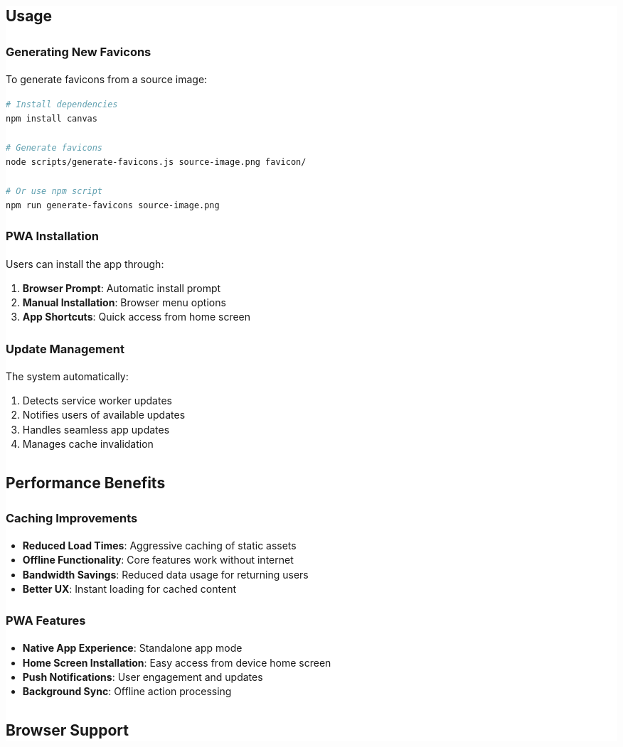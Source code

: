 ## Usage

### Generating New Favicons

To generate favicons from a source image:

```bash
# Install dependencies
npm install canvas

# Generate favicons
node scripts/generate-favicons.js source-image.png favicon/

# Or use npm script
npm run generate-favicons source-image.png
```

### PWA Installation

Users can install the app through:

1. **Browser Prompt**: Automatic install prompt
2. **Manual Installation**: Browser menu options
3. **App Shortcuts**: Quick access from home screen

### Update Management

The system automatically:

1. Detects service worker updates
2. Notifies users of available updates
3. Handles seamless app updates
4. Manages cache invalidation

## Performance Benefits

### Caching Improvements

- **Reduced Load Times**: Aggressive caching of static assets
- **Offline Functionality**: Core features work without internet
- **Bandwidth Savings**: Reduced data usage for returning users
- **Better UX**: Instant loading for cached content

### PWA Features

- **Native App Experience**: Standalone app mode
- **Home Screen Installation**: Easy access from device home screen
- **Push Notifications**: User engagement and updates
- **Background Sync**: Offline action processing

## Browser Support
